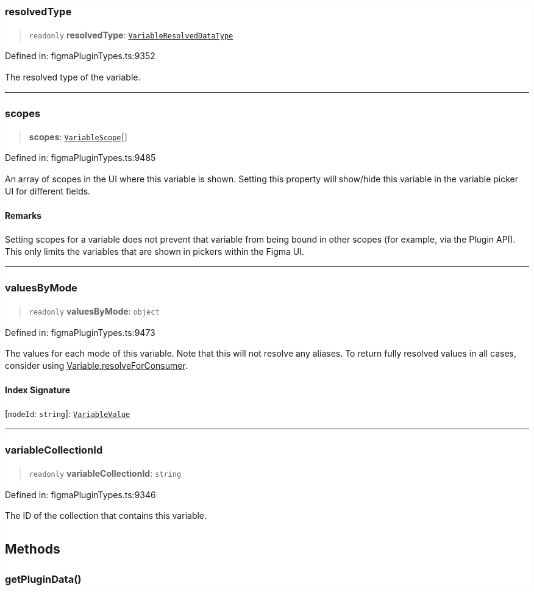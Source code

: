 
### resolvedType

> `readonly` **resolvedType**: [`VariableResolvedDataType`](../type-aliases/VariableResolvedDataType.md)

Defined in: figmaPluginTypes.ts:9352

The resolved type of the variable.

---

### scopes

> **scopes**: [`VariableScope`](../type-aliases/VariableScope.md)[]

Defined in: figmaPluginTypes.ts:9485

An array of scopes in the UI where this variable is shown. Setting this property will show/hide this variable in the variable picker UI for different fields.

#### Remarks

Setting scopes for a variable does not prevent that variable from being bound in other scopes (for example, via the Plugin API). This only limits the variables that are shown in pickers within the Figma UI.

---

### valuesByMode

> `readonly` **valuesByMode**: `object`

Defined in: figmaPluginTypes.ts:9473

The values for each mode of this variable. Note that this will not resolve any aliases. To return fully resolved values in all cases, consider using [Variable.resolveForConsumer](#resolveforconsumer).

#### Index Signature

\[`modeId`: `string`\]: [`VariableValue`](../type-aliases/VariableValue.md)

---

### variableCollectionId

> `readonly` **variableCollectionId**: `string`

Defined in: figmaPluginTypes.ts:9346

The ID of the collection that contains this variable.

## Methods

### getPluginData()
